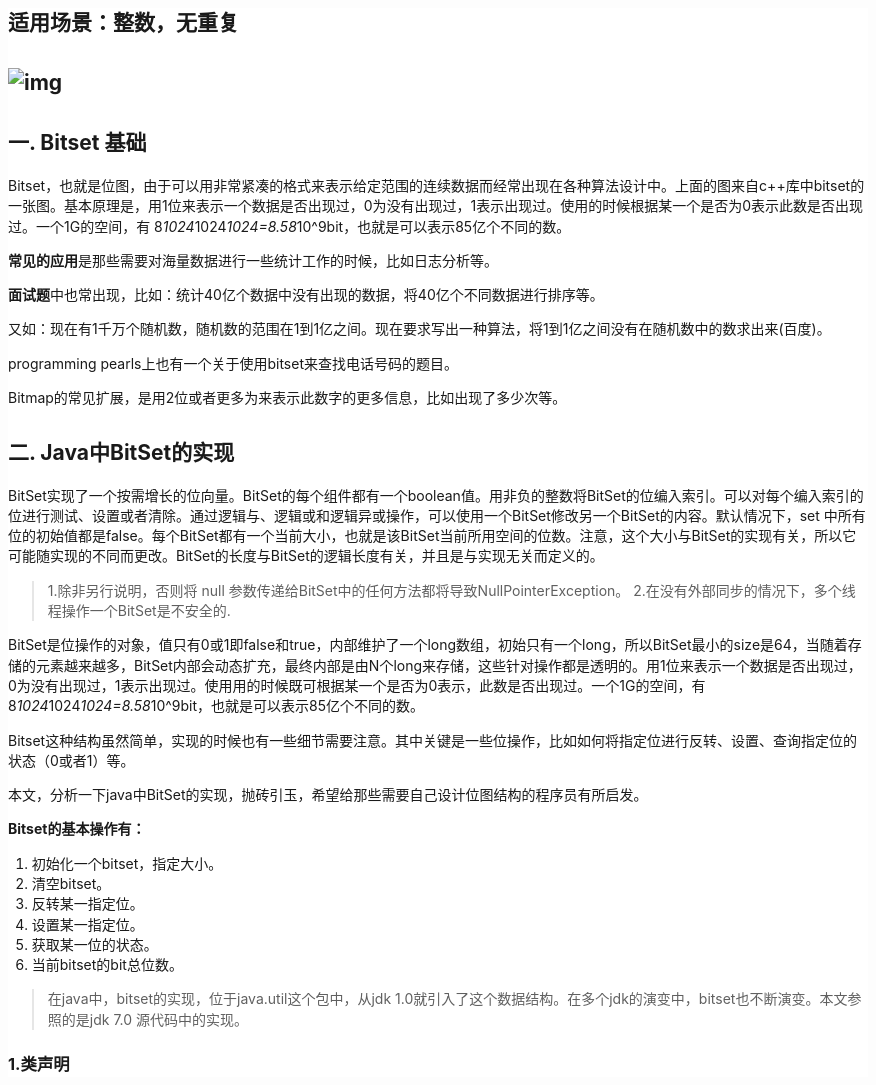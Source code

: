 



## **适用场景：整数，无重复**

## ![img](https://img-blog.csdn.net/20161219103322771) 

## 一. Bitset 基础

Bitset，也就是位图，由于可以用非常紧凑的格式来表示给定范围的连续数据而经常出现在各种算法设计中。上面的图来自c++库中bitset的一张图。基本原理是，用1位来表示一个数据是否出现过，0为没有出现过，1表示出现过。使用的时候根据某一个是否为0表示此数是否出现过。一个1G的空间，有 8*1024*1024*1024=8.58*10^9bit，也就是可以表示85亿个不同的数。



**常见的应用**是那些需要对海量数据进行一些统计工作的时候，比如日志分析等。

**面试题**中也常出现，比如：统计40亿个数据中没有出现的数据，将40亿个不同数据进行排序等。

又如：现在有1千万个随机数，随机数的范围在1到1亿之间。现在要求写出一种算法，将1到1亿之间没有在随机数中的数求出来(百度)。

programming pearls上也有一个关于使用bitset来查找电话号码的题目。

Bitmap的常见扩展，是用2位或者更多为来表示此数字的更多信息，比如出现了多少次等。





## 二. Java中BitSet的实现



​        BitSet实现了一个按需增长的位向量。BitSet的每个组件都有一个boolean值。用非负的整数将BitSet的位编入索引。可以对每个编入索引的位进行测试、设置或者清除。通过逻辑与、逻辑或和逻辑异或操作，可以使用一个BitSet修改另一个BitSet的内容。默认情况下，set 中所有位的初始值都是false。每个BitSet都有一个当前大小，也就是该BitSet当前所用空间的位数。注意，这个大小与BitSet的实现有关，所以它可能随实现的不同而更改。BitSet的长度与BitSet的逻辑长度有关，并且是与实现无关而定义的。

> 1.除非另行说明，否则将 null 参数传递给BitSet中的任何方法都将导致NullPointerException。
> 2.在没有外部同步的情况下，多个线程操作一个BitSet是不安全的.

BitSet是位操作的对象，值只有0或1即false和true，内部维护了一个long数组，初始只有一个long，所以BitSet最小的size是64，当随着存储的元素越来越多，BitSet内部会动态扩充，最终内部是由N个long来存储，这些针对操作都是透明的。用1位来表示一个数据是否出现过，0为没有出现过，1表示出现过。使用用的时候既可根据某一个是否为0表示，此数是否出现过。一个1G的空间，有 8*1024*1024*1024=8.58*10^9bit，也就是可以表示85亿个不同的数。

Bitset这种结构虽然简单，实现的时候也有一些细节需要注意。其中关键是一些位操作，比如如何将指定位进行反转、设置、查询指定位的状态（0或者1）等。

本文，分析一下java中BitSet的实现，抛砖引玉，希望给那些需要自己设计位图结构的程序员有所启发。

**Bitset的基本操作有：**

1. 初始化一个bitset，指定大小。
2. 清空bitset。
3. 反转某一指定位。
4. 设置某一指定位。
5. 获取某一位的状态。
6. 当前bitset的bit总位数。

> 在java中，bitset的实现，位于java.util这个包中，从jdk 1.0就引入了这个数据结构。在多个jdk的演变中，bitset也不断演变。本文参照的是jdk 7.0 源代码中的实现。

### 1.类声明
